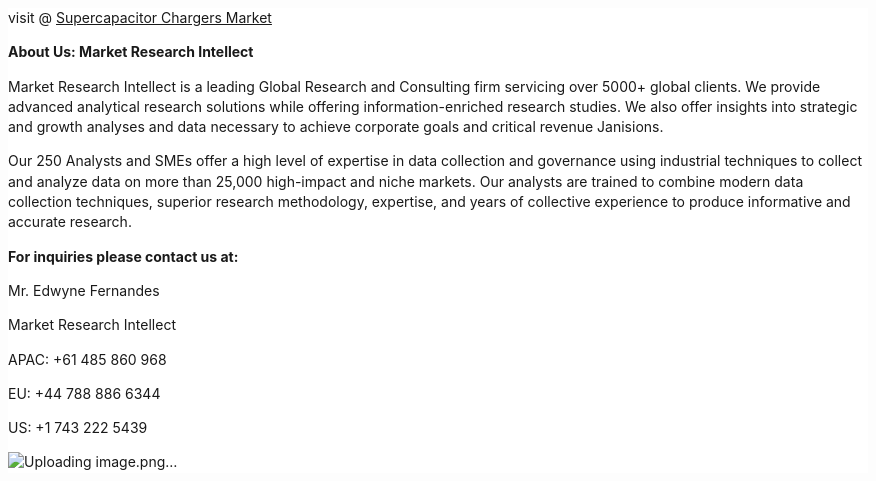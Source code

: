 visit&nbsp;@</strong>&nbsp;</span><span class="font-[700]"><a href="https://www.marketresearchintellect.com/product/supercapacitor-chargers-market/?utm_source=Linkedin&utm_medium=846" target="_blank" data-tracking-control-name="article-ssr-frontend-pulse_little-text-block" data-tracking-will-navigate="" data-test-link="">Supercapacitor Chargers Market</a></span></p><p><strong><span class="font-[700]">About Us: Market Research Intellect</span></strong></p><p><span class="">Market Research Intellect is a leading Global Research and Consulting firm servicing over 5000+ global clients. We provide advanced analytical research solutions while offering information-enriched research studies.&nbsp;</span>We also offer insights into strategic and growth analyses and data necessary to achieve corporate goals and critical revenue Janisions.</p><p><span class="">Our 250 Analysts and SMEs offer a high level of expertise in data collection and governance using industrial techniques to collect and analyze data on more than 25,000 high-impact and niche markets. Our analysts are trained to combine modern data collection techniques, superior research methodology, expertise, and years of collective experience to produce informative and accurate research.</span></p><p><strong>For inquiries please contact us at:</strong></p><p>Mr. Edwyne Fernandes</p><p>Market Research Intellect</p><p>APAC: +61 485 860 968</p><p>EU: +44 788 886 6344</p><p>US: +1 743 222 5439</p>
![Uploading image.png…]()
